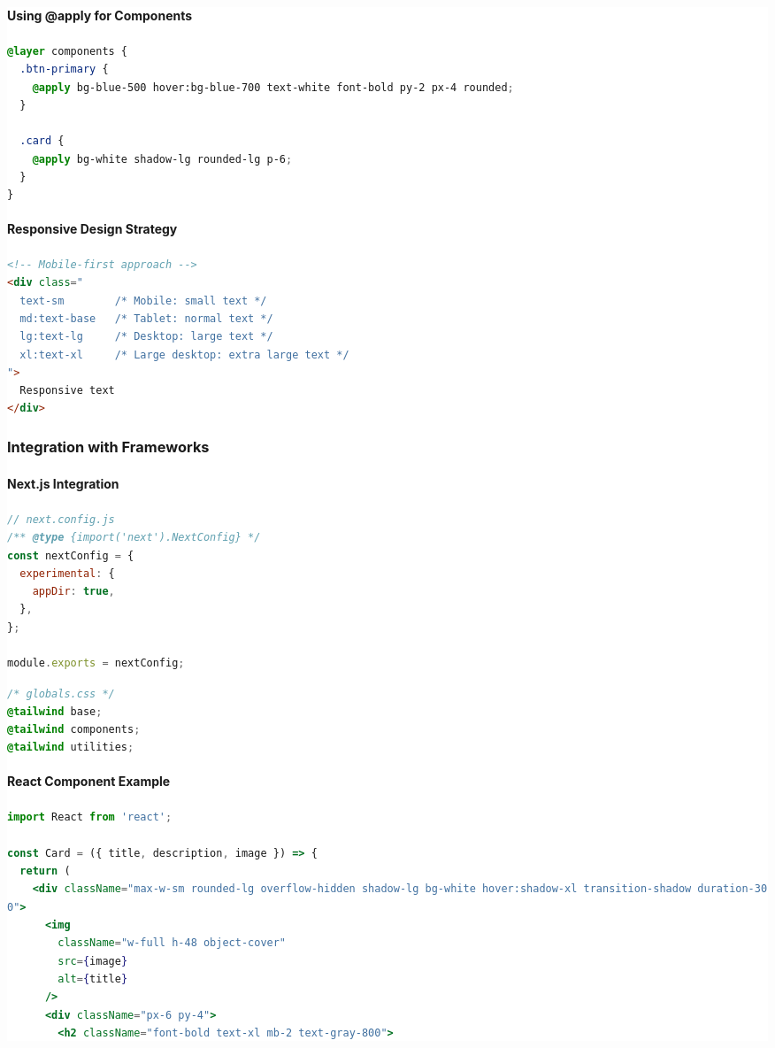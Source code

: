 #### Using @apply for Components
```css
@layer components {
  .btn-primary {
    @apply bg-blue-500 hover:bg-blue-700 text-white font-bold py-2 px-4 rounded;
  }

  .card {
    @apply bg-white shadow-lg rounded-lg p-6;
  }
}

```

#### Responsive Design Strategy
```html
<!-- Mobile-first approach -->
<div class="
  text-sm        /* Mobile: small text */
  md:text-base   /* Tablet: normal text */
  lg:text-lg     /* Desktop: large text */
  xl:text-xl     /* Large desktop: extra large text */
">
  Responsive text
</div>
```

### Integration with Frameworks

#### Next.js Integration
```javascript
// next.config.js
/** @type {import('next').NextConfig} */
const nextConfig = {
  experimental: {
    appDir: true,
  },
};

module.exports = nextConfig;
```

```css
/* globals.css */
@tailwind base;
@tailwind components;
@tailwind utilities;

```

#### React Component Example
```jsx
import React from 'react';

const Card = ({ title, description, image }) => {
  return (
    <div className="max-w-sm rounded-lg overflow-hidden shadow-lg bg-white hover:shadow-xl transition-shadow duration-300">
      <img
        className="w-full h-48 object-cover"
        src={image}
        alt={title}
      />
      <div className="px-6 py-4">
        <h2 className="font-bold text-xl mb-2 text-gray-800">
```